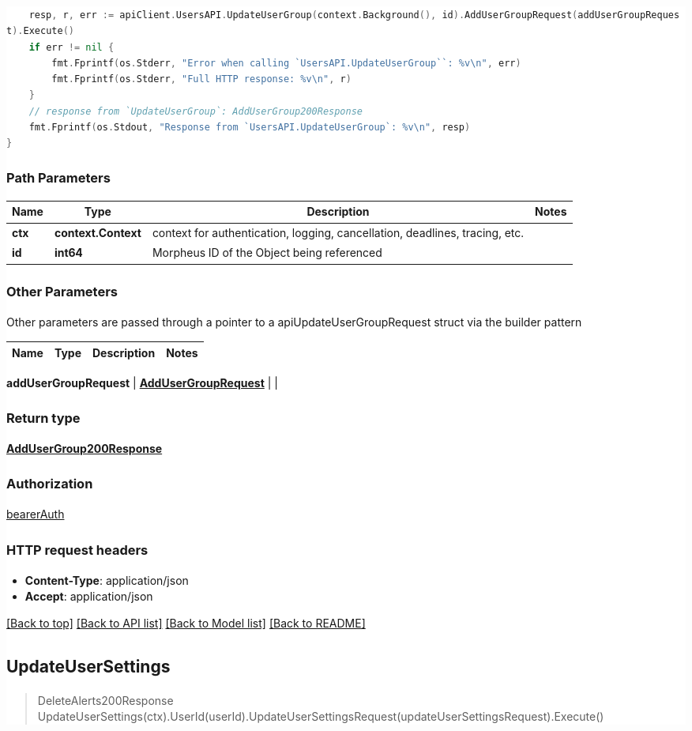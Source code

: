 ```go
	resp, r, err := apiClient.UsersAPI.UpdateUserGroup(context.Background(), id).AddUserGroupRequest(addUserGroupRequest).Execute()
	if err != nil {
		fmt.Fprintf(os.Stderr, "Error when calling `UsersAPI.UpdateUserGroup``: %v\n", err)
		fmt.Fprintf(os.Stderr, "Full HTTP response: %v\n", r)
	}
	// response from `UpdateUserGroup`: AddUserGroup200Response
	fmt.Fprintf(os.Stdout, "Response from `UsersAPI.UpdateUserGroup`: %v\n", resp)
}
```

### Path Parameters


Name | Type | Description  | Notes
------------- | ------------- | ------------- | -------------
**ctx** | **context.Context** | context for authentication, logging, cancellation, deadlines, tracing, etc.
**id** | **int64** | Morpheus ID of the Object being referenced | 

### Other Parameters

Other parameters are passed through a pointer to a apiUpdateUserGroupRequest struct via the builder pattern


Name | Type | Description  | Notes
------------- | ------------- | ------------- | -------------

 **addUserGroupRequest** | [**AddUserGroupRequest**](AddUserGroupRequest.md) |  | 

### Return type

[**AddUserGroup200Response**](AddUserGroup200Response.md)

### Authorization

[bearerAuth](../README.md#bearerAuth)

### HTTP request headers

- **Content-Type**: application/json
- **Accept**: application/json

[[Back to top]](#) [[Back to API list]](../README.md#documentation-for-api-endpoints)
[[Back to Model list]](../README.md#documentation-for-models)
[[Back to README]](../README.md)


## UpdateUserSettings

> DeleteAlerts200Response UpdateUserSettings(ctx).UserId(userId).UpdateUserSettingsRequest(updateUserSettingsRequest).Execute()
